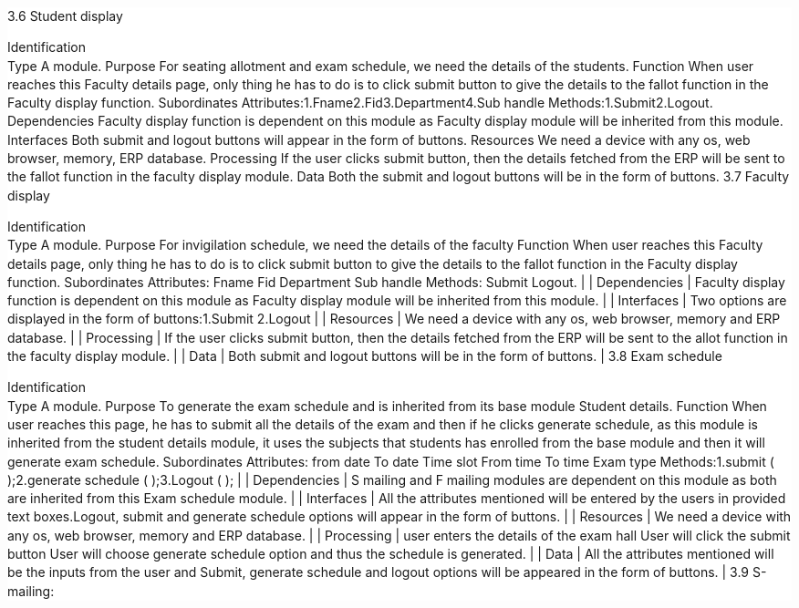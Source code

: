 3.6 Student display

Identification	
Type	A module.
Purpose	For seating allotment and exam schedule, we need the details of the students.
Function	When user reaches this Faculty details page, only thing he has to do is to click submit button to give the details to the fallot function in the Faculty display function.
Subordinates	Attributes:1.Fname2.Fid3.Department4.Sub handle Methods:1.Submit2.Logout.
Dependencies	Faculty display function is dependent on this module as Faculty display module will be inherited from this module.
Interfaces	Both submit and logout buttons will appear in the form of buttons.
Resources	We need a device with any os, web browser, memory, ERP database.
Processing	If the user clicks submit button, then the details fetched from the ERP will be sent to the fallot function in the faculty display module.
Data	Both the submit and logout buttons will be in the form of buttons.
3.7 Faculty display

Identification	
Type	A module.
Purpose	For invigilation schedule, we need the details of the faculty
Function	When user reaches this Faculty details page, only thing he has to do is to click submit button to give the details to the fallot function in the Faculty display function.
Subordinates	Attributes:
Fname
Fid
Department
Sub handle Methods:
Submit
Logout. | | Dependencies | Faculty display function is dependent on this module as Faculty display module will be inherited from this module. | | Interfaces | Two options are displayed in the form of buttons:1.Submit 2.Logout | | Resources | We need a device with any os, web browser, memory and ERP database. | | Processing | If the user clicks submit button, then the details fetched from the ERP will be sent to the allot function in the faculty display module. | | Data | Both submit and logout buttons will be in the form of buttons. |
3.8 Exam schedule

Identification	
Type	A module.
Purpose	To generate the exam schedule and is inherited from its base module Student details.
Function	When user reaches this page, he has to submit all the details of the exam and then if he clicks generate schedule, as this module is inherited from the student details module, it uses the subjects that students has enrolled from the base module and then it will generate exam schedule.
Subordinates	Attributes:
from date
To date
Time slot
From time
To time
Exam type Methods:1.submit ( );2.generate schedule ( );3.Logout ( ); | | Dependencies | S mailing and F mailing modules are dependent on this module as both are inherited from this Exam schedule module. | | Interfaces | All the attributes mentioned will be entered by the users in provided text boxes.Logout, submit and generate schedule options will appear in the form of buttons. | | Resources | We need a device with any os, web browser, memory and ERP database. | | Processing |
user enters the details of the exam hall
User will click the submit button
User will choose generate schedule option and thus the schedule is generated. | | Data | All the attributes mentioned will be the inputs from the user and Submit, generate schedule and logout options will be appeared in the form of buttons. |
3.9 S-mailing:
